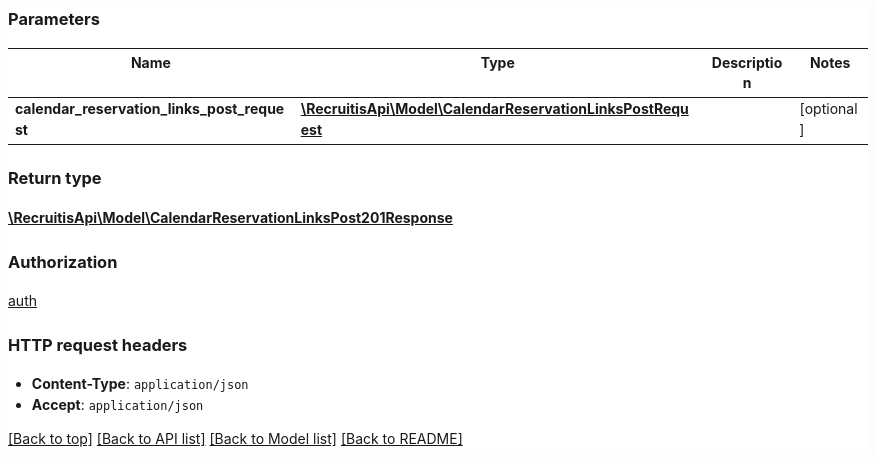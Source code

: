```php
```

### Parameters

| Name | Type | Description  | Notes |
| ------------- | ------------- | ------------- | ------------- |
| **calendar_reservation_links_post_request** | [**\RecruitisApi\Model\CalendarReservationLinksPostRequest**](../Model/CalendarReservationLinksPostRequest.md)|  | [optional] |

### Return type

[**\RecruitisApi\Model\CalendarReservationLinksPost201Response**](../Model/CalendarReservationLinksPost201Response.md)

### Authorization

[auth](../../README.md#auth)

### HTTP request headers

- **Content-Type**: `application/json`
- **Accept**: `application/json`

[[Back to top]](#) [[Back to API list]](../../README.md#endpoints)
[[Back to Model list]](../../README.md#models)
[[Back to README]](../../README.md)

